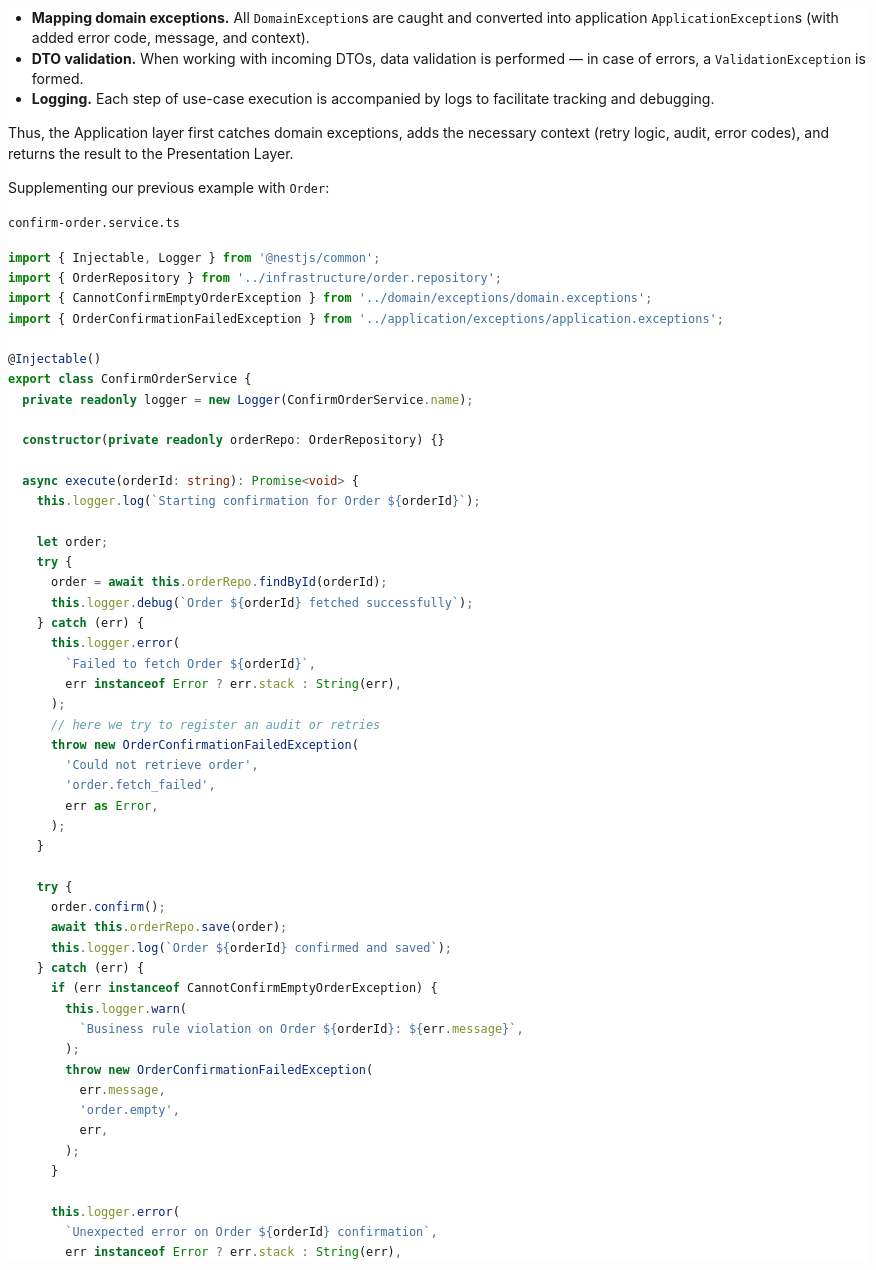 *   **Mapping domain exceptions.** All `DomainException`s are caught and converted into application `ApplicationException`s (with added error code, message, and context).
*   **DTO validation.** When working with incoming DTOs, data validation is performed — in case of errors, a `ValidationException` is formed.
*   **Logging.** Each step of use-case execution is accompanied by logs to facilitate tracking and debugging.

Thus, the Application layer first catches domain exceptions, adds the necessary context (retry logic, audit, error codes), and returns the result to the Presentation Layer.

Supplementing our previous example with `Order`:

`confirm-order.service.ts`

```ts
import { Injectable, Logger } from '@nestjs/common';
import { OrderRepository } from '../infrastructure/order.repository';
import { CannotConfirmEmptyOrderException } from '../domain/exceptions/domain.exceptions';
import { OrderConfirmationFailedException } from '../application/exceptions/application.exceptions';

@Injectable()
export class ConfirmOrderService {
  private readonly logger = new Logger(ConfirmOrderService.name);

  constructor(private readonly orderRepo: OrderRepository) {}

  async execute(orderId: string): Promise<void> {
    this.logger.log(`Starting confirmation for Order ${orderId}`);

    let order;
    try {
      order = await this.orderRepo.findById(orderId);
      this.logger.debug(`Order ${orderId} fetched successfully`);
    } catch (err) {
      this.logger.error(
        `Failed to fetch Order ${orderId}`,
        err instanceof Error ? err.stack : String(err),
      );
      // here we try to register an audit or retries
      throw new OrderConfirmationFailedException(
        'Could not retrieve order',
        'order.fetch_failed',
        err as Error,
      );
    }

    try {
      order.confirm();
      await this.orderRepo.save(order);
      this.logger.log(`Order ${orderId} confirmed and saved`);
    } catch (err) {
      if (err instanceof CannotConfirmEmptyOrderException) {
        this.logger.warn(
          `Business rule violation on Order ${orderId}: ${err.message}`,
        );
        throw new OrderConfirmationFailedException(
          err.message,
          'order.empty',
          err,
        );
      }

      this.logger.error(
        `Unexpected error on Order ${orderId} confirmation`,
        err instanceof Error ? err.stack : String(err),
```